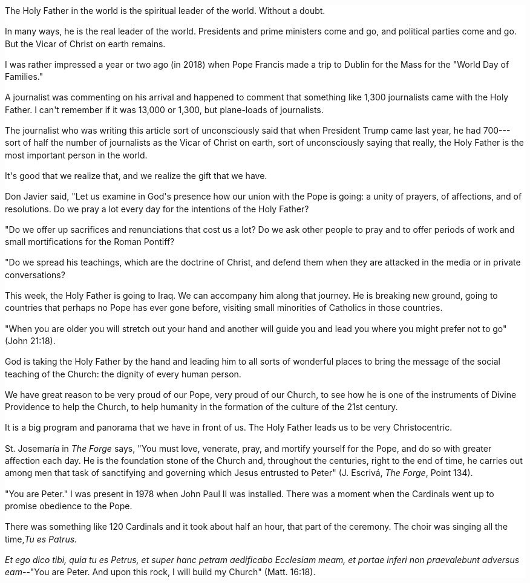 The Holy Father in the world is the spiritual leader of the world. Without a doubt.

In many ways, he is the real leader of the world. Presidents and prime ministers come and go, and political parties come and go. But the Vicar of Christ on earth remains.

I was rather impressed a year or two ago (in 2018) when Pope Francis made a trip to Dublin for the Mass for the "World Day of Families."

A journalist was commenting on his arrival and happened to comment that something like 1,300 journalists came with the Holy Father. I can\'t remember if it was 13,000 or 1,300, but plane-loads of journalists.

The journalist who was writing this article sort of unconsciously said that when President Trump came last year, he had 700---sort of half the number of journalists as the Vicar of Christ on earth, sort of unconsciously saying that really, the Holy Father is the most important person in the world.

It\'s good that we realize that, and we realize the gift that we have.

Don Javier said, "Let us examine in God\'s presence how our union with the Pope is going: a unity of prayers, of affections, and of resolutions. Do we pray a lot every day for the intentions of the Holy Father?

"Do we offer up sacrifices and renunciations that cost us a lot? Do we ask other people to pray and to offer periods of work and small mortifications for the Roman Pontiff?

"Do we spread his teachings, which are the doctrine of Christ, and defend them when they are attacked in the media or in private conversations?

This week, the Holy Father is going to Iraq. We can accompany him along that journey. He is breaking new ground, going to countries that perhaps no Pope has ever gone before, visiting small minorities of Catholics in those countries.

"When you are older you will stretch out your hand and another will guide you and lead you where you might prefer not to go" (John 21:18).

God is taking the Holy Father by the hand and leading him to all sorts of wonderful places to bring the message of the social teaching of the Church: the dignity of every human person.

We have great reason to be very proud of our Pope, very proud of our Church, to see how he is one of the instruments of Divine Providence to help the Church, to help humanity in the formation of the culture of the 21st century.

It is a big program and panorama that we have in front of us. The Holy Father leads us to be very Christocentric.

St. Josemaría in *The Forge* says, "You must love, venerate, pray, and mortify yourself for the Pope, and do so with greater affection each day. He is the foundation stone of the Church and, throughout the centuries, right to the end of time, he carries out among men that task of sanctifying and governing which Jesus entrusted to Peter" (J. Escrivá, *The Forge*, Point 134).

"You are Peter." I was present in 1978 when John Paul II was installed. There was a moment when the Cardinals went up to promise obedience to the Pope.

There was something like 120 Cardinals and it took about half an hour, that part of the ceremony. The choir was singing all the time,*Tu es Patrus.*

*Et ego dico tibi, quia tu es Petrus, et super hanc petram aedificabo Ecclesiam meam, et portae inferi non praevalebunt adversus eam--*"You are Peter. And upon this rock, I will build my Church" (Matt. 16:18).
